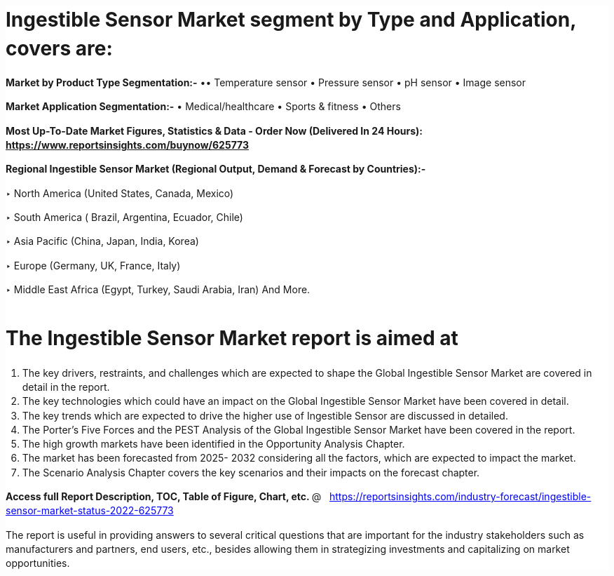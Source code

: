 # <strong>Ingestible Sensor Market segment by Type and Application, covers are:</strong>

<strong>Market by Product Type Segmentation:-</strong>
•• Temperature sensor
• Pressure sensor
• pH sensor
• Image sensor

<strong>Market Application Segmentation:-</strong>
•   Medical/healthcare
• Sports & fitness
• Others

<strong>Most Up-To-Date Market Figures, Statistics & Data - Order Now (Delivered In 24 Hours): <a href=https://www.reportsinsights.com/buynow/625773>https://www.reportsinsights.com/buynow/625773</a></strong>

<strong>Regional Ingestible Sensor Market (Regional Output, Demand &amp; Forecast by Countries):-</strong>

‣ North America (United States, Canada, Mexico)

‣ South America ( Brazil, Argentina, Ecuador, Chile)

‣ Asia Pacific (China, Japan, India, Korea)

‣ Europe (Germany, UK, France, Italy)

‣ Middle East Africa (Egypt, Turkey, Saudi Arabia, Iran) And More.

# <strong>The Ingestible Sensor Market report is aimed at</strong>
<ol>
  <li>The key drivers, restraints, and challenges which are expected to shape the Global Ingestible Sensor Market are covered in detail in the report.</li>
  <li>The key technologies which could have an impact on the Global Ingestible Sensor Market have been covered in detail.</li>
  <li>The key trends which are expected to drive the higher use of Ingestible Sensor are discussed in detailed.</li>
  <li>The Porter’s Five Forces and the PEST Analysis of the Global Ingestible Sensor Market have been covered in the report.</li>
  <li>The high growth markets have been identified in the Opportunity Analysis Chapter.</li>
  <li>The market has been forecasted from 2025- 2032 considering all the factors, which are expected to impact the market.</li>
  <li>The Scenario Analysis Chapter covers the key scenarios and their impacts on the forecast chapter.</li>
</ol>
<strong>Access full Report Description, TOC, Table of Figure, Chart, etc. </strong>@   <a href=https://reportsinsights.com/industry-forecast/ingestible-sensor-market-status-2022-625773 style=color:#0000ff;>https://reportsinsights.com/industry-forecast/ingestible-sensor-market-status-2022-625773</a>

The report is useful in providing answers to several critical questions that are important for the industry stakeholders such as manufacturers and partners, end users, etc., besides allowing them in strategizing investments and capitalizing on market opportunities.
